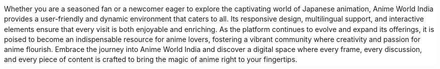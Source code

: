 Whether you are a seasoned fan or a newcomer eager to explore the captivating world of Japanese animation, Anime World India provides a user-friendly and dynamic environment that caters to all. Its responsive design, multilingual support, and interactive elements ensure that every visit is both enjoyable and enriching. As the platform continues to evolve and expand its offerings, it is poised to become an indispensable resource for anime lovers, fostering a vibrant community where creativity and passion for anime flourish. Embrace the journey into Anime World India and discover a digital space where every frame, every discussion, and every piece of content is crafted to bring the magic of anime right to your fingertips.
